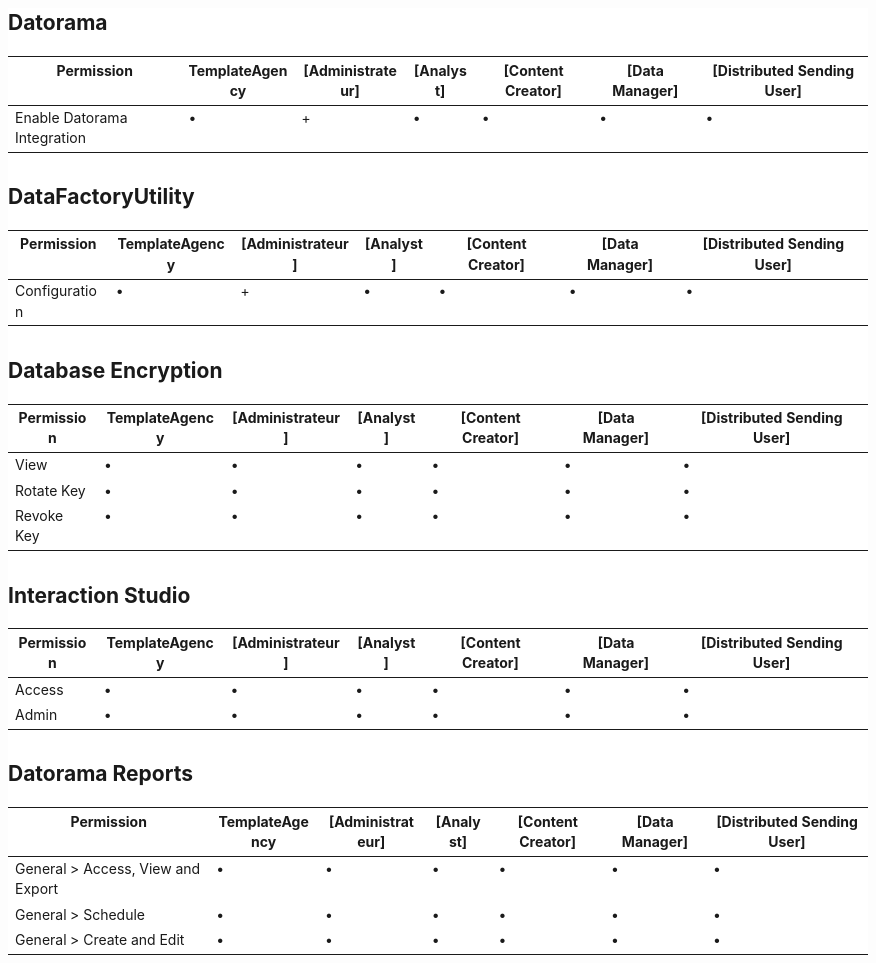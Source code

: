 ## Datorama

| Permission | TemplateAgency | [Administrateur] | [Analyst] | [Content Creator] | [Data Manager] | [Distributed Sending User] |
| --- | --- | --- | --- | --- | --- | --- |
| Enable Datorama Integration | • | + | • | • | • | • |

## DataFactoryUtility

| Permission | TemplateAgency | [Administrateur] | [Analyst] | [Content Creator] | [Data Manager] | [Distributed Sending User] |
| --- | --- | --- | --- | --- | --- | --- |
| Configuration | • | + | • | • | • | • |

## Database Encryption

| Permission | TemplateAgency | [Administrateur] | [Analyst] | [Content Creator] | [Data Manager] | [Distributed Sending User] |
| --- | --- | --- | --- | --- | --- | --- |
| View | • | • | • | • | • | • |
| Rotate Key | • | • | • | • | • | • |
| Revoke Key | • | • | • | • | • | • |

## Interaction Studio

| Permission | TemplateAgency | [Administrateur] | [Analyst] | [Content Creator] | [Data Manager] | [Distributed Sending User] |
| --- | --- | --- | --- | --- | --- | --- |
| Access | • | • | • | • | • | • |
| Admin | • | • | • | • | • | • |

## Datorama Reports

| Permission | TemplateAgency | [Administrateur] | [Analyst] | [Content Creator] | [Data Manager] | [Distributed Sending User] |
| --- | --- | --- | --- | --- | --- | --- |
| General > Access, View and Export | • | • | • | • | • | • |
| General > Schedule | • | • | • | • | • | • |
| General > Create and Edit | • | • | • | • | • | • |

